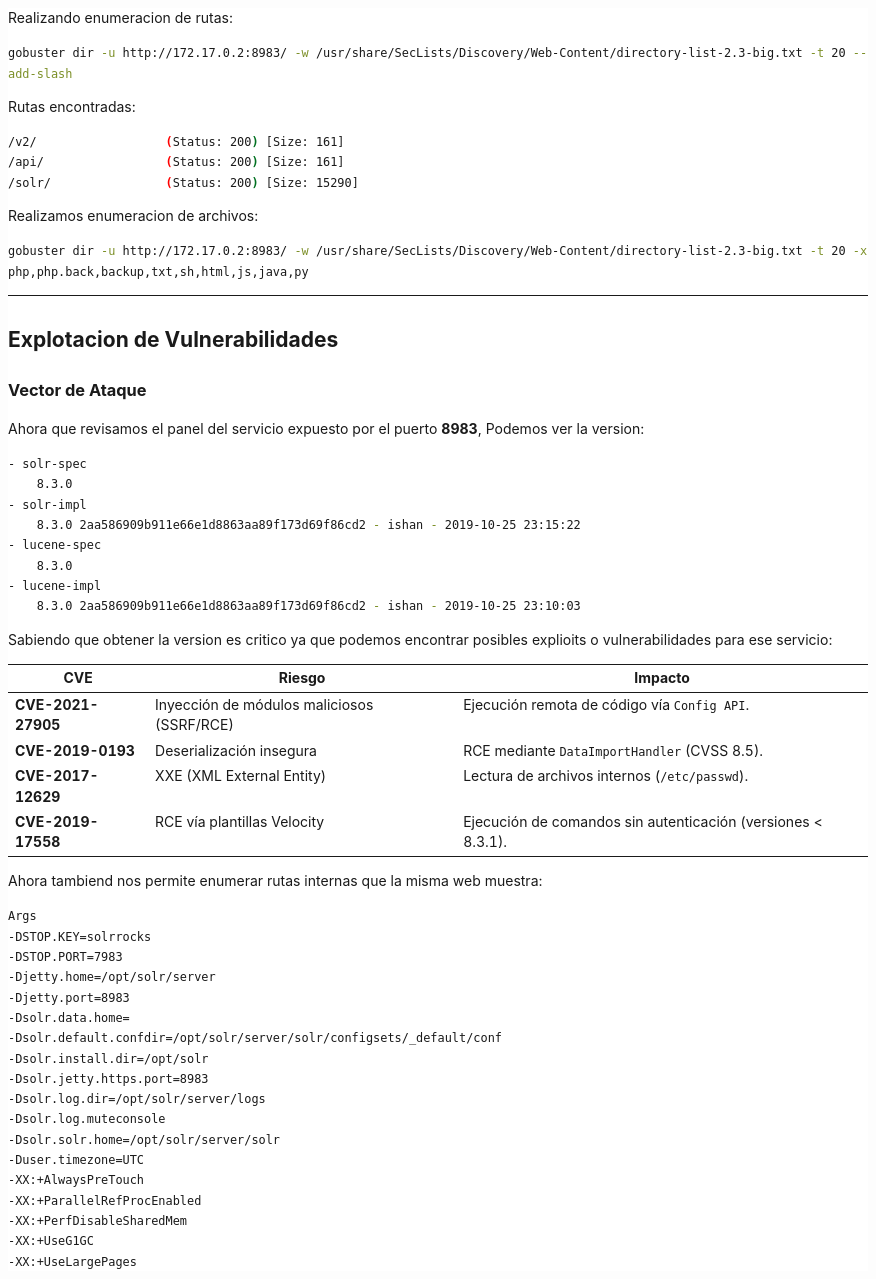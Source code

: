 Realizando enumeracion de rutas:
```bash
gobuster dir -u http://172.17.0.2:8983/ -w /usr/share/SecLists/Discovery/Web-Content/directory-list-2.3-big.txt -t 20 --add-slash
```

Rutas encontradas:
```bash
/v2/                  (Status: 200) [Size: 161]
/api/                 (Status: 200) [Size: 161]
/solr/                (Status: 200) [Size: 15290]
```

Realizamos enumeracion de archivos:
```bash
gobuster dir -u http://172.17.0.2:8983/ -w /usr/share/SecLists/Discovery/Web-Content/directory-list-2.3-big.txt -t 20 -x php,php.back,backup,txt,sh,html,js,java,py
```

---
## Explotacion de Vulnerabilidades
### Vector de Ataque
Ahora que revisamos el panel del servicio expuesto por el puerto **8983**, Podemos ver la version:
```bash
- solr-spec
    8.3.0
- solr-impl
    8.3.0 2aa586909b911e66e1d8863aa89f173d69f86cd2 - ishan - 2019-10-25 23:15:22
- lucene-spec
    8.3.0
- lucene-impl
    8.3.0 2aa586909b911e66e1d8863aa89f173d69f86cd2 - ishan - 2019-10-25 23:10:03
```

Sabiendo que obtener la version es critico ya que podemos encontrar posibles explioits o vulnerabilidades para ese servicio:

|**CVE**|**Riesgo**|**Impacto**|
|---|---|---|
|**CVE-2021-27905**|Inyección de módulos maliciosos (SSRF/RCE)|Ejecución remota de código vía `Config API`.|
|**CVE-2019-0193**|Deserialización insegura|RCE mediante `DataImportHandler` (CVSS 8.5).|
|**CVE-2017-12629**|XXE (XML External Entity)|Lectura de archivos internos (`/etc/passwd`).|
|**CVE-2019-17558**|RCE vía plantillas Velocity|Ejecución de comandos sin autenticación (versiones < 8.3.1).|
Ahora tambiend nos permite enumerar rutas internas que la misma web muestra:
```bash
Args
-DSTOP.KEY=solrrocks
-DSTOP.PORT=7983
-Djetty.home=/opt/solr/server
-Djetty.port=8983
-Dsolr.data.home=
-Dsolr.default.confdir=/opt/solr/server/solr/configsets/_default/conf
-Dsolr.install.dir=/opt/solr
-Dsolr.jetty.https.port=8983
-Dsolr.log.dir=/opt/solr/server/logs
-Dsolr.log.muteconsole
-Dsolr.solr.home=/opt/solr/server/solr
-Duser.timezone=UTC
-XX:+AlwaysPreTouch
-XX:+ParallelRefProcEnabled
-XX:+PerfDisableSharedMem
-XX:+UseG1GC
-XX:+UseLargePages
```